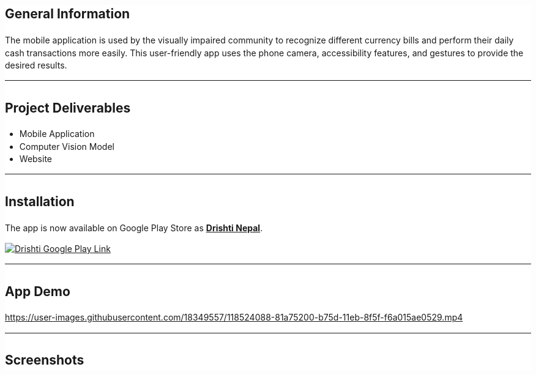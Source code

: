 
## General Information

The mobile application is used by the visually impaired community to recognize different currency bills and perform their daily cash transactions more easily. This user-friendly app uses the phone camera, accessibility features, and gestures to provide the desired results.

---

## Project Deliverables

* Mobile Application
* Computer Vision Model
* Website

---


## Installation

The app is now available on Google Play Store as [**Drishti Nepal**](https://play.google.com/store/apps/details?id=com.drishtinepal).

<a href="https://play.google.com/store/apps/details?id=com.drishtinepal" title="Drishti Google Play Link"><img src="https://play.google.com/intl/en_us/badges/static/images/badges/en_badge_web_generic.png" width="250" alt="Drishti Google Play Link"/></a>

---

## App Demo

https://user-images.githubusercontent.com/18349557/118524088-81a75200-b75d-11eb-8f5f-f6a015ae0529.mp4

---

## Screenshots
